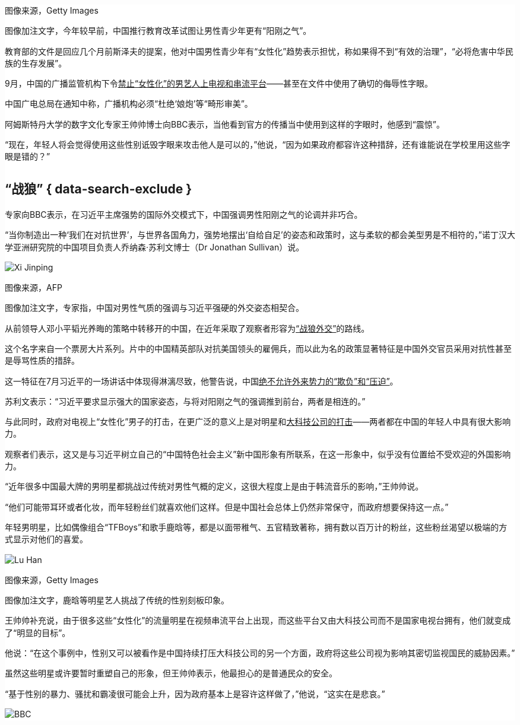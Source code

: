 图像来源，Getty Images

图像加注文字，今年较早前，中国推行教育改革试图让男性青少年更有“阳刚之气”。

教育部的文件是回应几个月前斯泽夫的提案，他对中国男性青少年有“女性化”趋势表示担忧，称如果得不到“有效的治理”，“必将危害中华民族的生存发展”。

9月，中国的广播监管机构下令[禁止“女性化”的男艺人上电视和串流平台](/zhongwen/simp/chinese-news-58432243)——甚至在文件中使用了确切的侮辱性字眼。

中国广电总局在通知中称，广播机构必须“杜绝‘娘炮’等“畸形审美”。

阿姆斯特丹大学的数字文化专家王帅帅博士向BBC表示，当他看到官方的传播当中使用到这样的字眼时，他感到“震惊”。

“现在，年轻人将会觉得使用这些性别诋毁字眼来攻击他人是可以的，”他说，“因为如果政府都容许这种措辞，还有谁能说在学校里用这些字眼是错的？”

## “战狼” { data-search-exclude }

专家向BBC表示，在习近平主席强势的国际外交模式下，中国强调男性阳刚之气的论调并非巧合。

“当你制造出一种‘我们在对抗世界’，与世界各国角力，强势地摆出‘自给自足’的姿态和政策时，这与柔软的都会美型男是不相符的，”诺丁汉大学亚洲研究院的中国项目负责人乔纳森·苏利文博士（Dr Jonathan Sullivan）说。

![Xi Jinping](https://ichef.bbci.co.uk/ace/ws/640/cpsprodpb/5E46/production/_122043142_900ee819-1b16-4b57-904d-8672835caa22.jpg.webp)

图像来源，AFP

图像加注文字，专家指，中国对男性气质的强调与习近平强硬的外交姿态相契合。

从前领导人邓小平韬光养晦的策略中转移开的中国，在近年采取了观察者形容为[“战狼外交”](/zhongwen/simp/chinese-news-52632979)的路线。

这个名字来自一个票房大片系列。片中的中国精英部队对抗美国领头的雇佣兵，而以此为名的政策显著特征是中国外交官员采用对抗性甚至是辱骂性质的措辞。

这一特征在7月习近平的一场讲话中体现得淋漓尽致，他警告说，中国[绝不允许外来势力的“欺负”和“压迫”](/zhongwen/simp/chinese-news-57680987)。

苏利文表示：“习近平要求显示强大的国家姿态，与将对阳刚之气的强调推到前台，两者是相连的。”

与此同时，政府对电视上“女性化”男子的打击，在更广泛的意义上是对明星和[大科技公司的打击](/zhongwen/simp/business-55476378)——两者都在中国的年轻人中具有很大影响力。

观察者们表示，这又是与习近平树立自己的“中国特色社会主义”新中国形象有所联系，在这一形象中，似乎没有位置给不受欢迎的外国影响力。

“近年很多中国最大牌的男明星都挑战过传统对男性气概的定义，这很大程度上是由于韩流音乐的影响，”王帅帅说。

“他们可能带耳环或者化妆，而年轻粉丝们就喜欢他们这样。但是中国社会总体上仍然非常保守，而政府想要保持这一点。”

年轻男明星，比如偶像组合“TFBoys”和歌手鹿晗等，都是以面带稚气、五官精致著称，拥有数以百万计的粉丝，这些粉丝渴望以极端的方式显示对他们的喜爱。

![Lu Han](https://ichef.bbci.co.uk/ace/ws/640/cpsprodpb/11E93/production/_122036337_gettyimages-1324977166.jpg.webp)

图像来源，Getty Images

图像加注文字，鹿晗等明星艺人挑战了传统的性别刻板印象。

王帅帅补充说，由于很多这些“女性化”的流量明星在视频串流平台上出现，而这些平台又由大科技公司而不是国家电视台拥有，他们就变成了“明显的目标”。

他说：“在这个事例中，性别又可以被看作是中国持续打压大科技公司的另一个方面，政府将这些公司视为影响其密切监视国民的威胁因素。”

虽然这些明星或许要暂时重塑自己的形象，但王帅帅表示，他最担心的是普通民众的安全。

“基于性别的暴力、骚扰和霸凌很可能会上升，因为政府基本上是容许这样做了，”他说，“这实在是悲哀。”

![BBC](https://ichef.bbci.co.uk/ace/ws/640/cpsprodpb/A7A0/production/_90021924_bar.jpg.webp)
